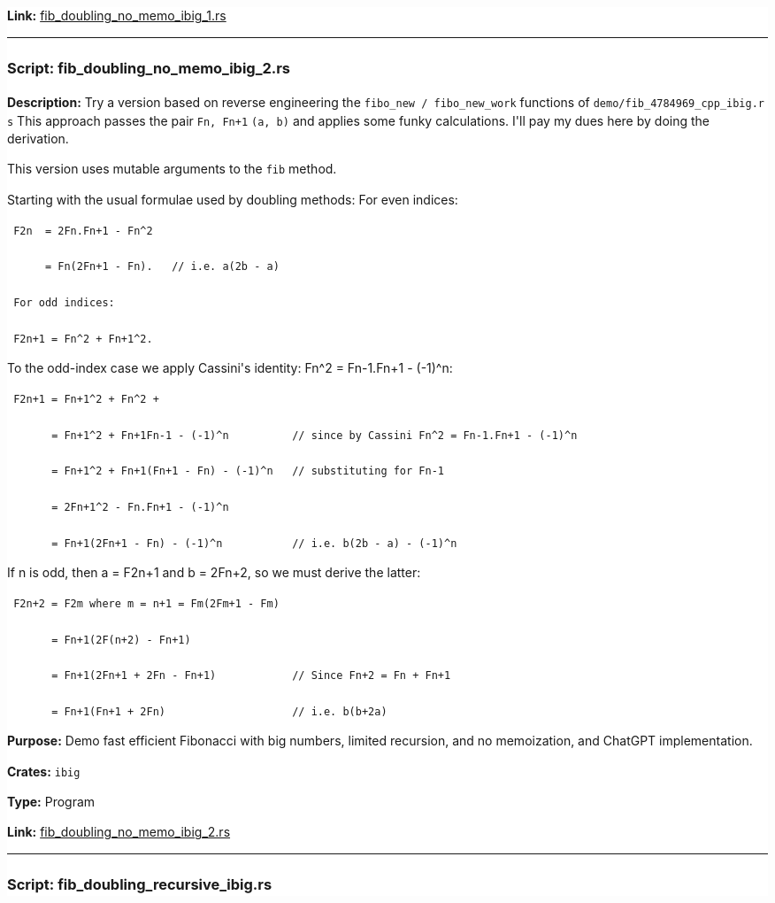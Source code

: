 **Link:** [fib_doubling_no_memo_ibig_1.rs](https://github.com/durbanlegend/thag_rs/blob/master/demo/fib_doubling_no_memo_ibig_1.rs)

---

### Script: fib_doubling_no_memo_ibig_2.rs

**Description:**  Try a version based on reverse engineering the `fibo_new / fibo_new_work` functions of `demo/fib_4784969_cpp_ibig.rs`
 This approach passes the pair `Fn, Fn+1` `(a, b)` and applies some funky calculations. I'll pay my dues here by doing
 the derivation.

 This version uses mutable arguments to the `fib` method.

 Starting with the usual formulae used by doubling methods:
     For even indices:

     F2n  = 2Fn.Fn+1 - Fn^2

          = Fn(2Fn+1 - Fn).   // i.e. a(2b - a)

     For odd indices:

     F2n+1 = Fn^2 + Fn+1^2.


 To the odd-index case we apply Cassini's identity: Fn^2 = Fn-1.Fn+1 - (-1)^n:

     F2n+1 = Fn+1^2 + Fn^2 +

           = Fn+1^2 + Fn+1Fn-1 - (-1)^n          // since by Cassini Fn^2 = Fn-1.Fn+1 - (-1)^n

           = Fn+1^2 + Fn+1(Fn+1 - Fn) - (-1)^n   // substituting for Fn-1

           = 2Fn+1^2 - Fn.Fn+1 - (-1)^n

           = Fn+1(2Fn+1 - Fn) - (-1)^n           // i.e. b(2b - a) - (-1)^n

 If n is odd, then a = F2n+1 and b = 2Fn+2, so we must derive the latter:

     F2n+2 = F2m where m = n+1 = Fm(2Fm+1 - Fm)

           = Fn+1(2F(n+2) - Fn+1)

           = Fn+1(2Fn+1 + 2Fn - Fn+1)            // Since Fn+2 = Fn + Fn+1

           = Fn+1(Fn+1 + 2Fn)                    // i.e. b(b+2a)

**Purpose:** Demo fast efficient Fibonacci with big numbers, limited recursion, and no memoization, and ChatGPT implementation.

**Crates:** `ibig`

**Type:** Program

**Link:** [fib_doubling_no_memo_ibig_2.rs](https://github.com/durbanlegend/thag_rs/blob/master/demo/fib_doubling_no_memo_ibig_2.rs)

---

### Script: fib_doubling_recursive_ibig.rs
